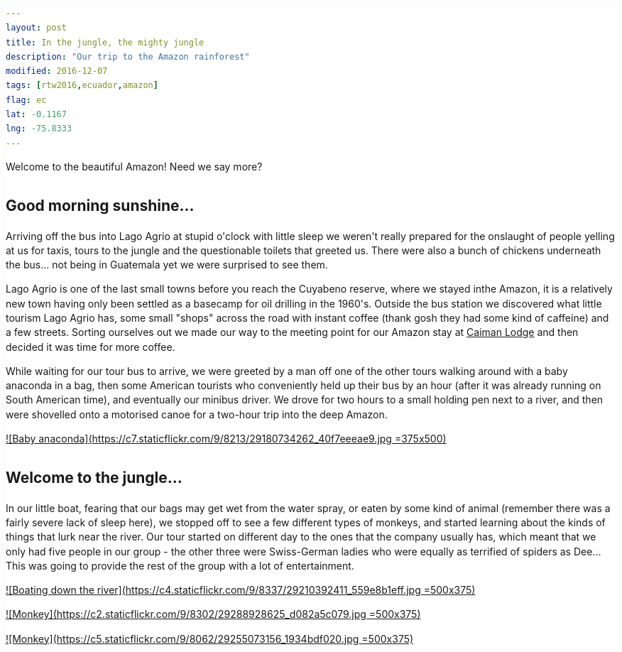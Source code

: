 ```yaml
---
layout: post
title: In the jungle, the mighty jungle
description: "Our trip to the Amazon rainforest"
modified: 2016-12-07
tags: [rtw2016,ecuador,amazon]
flag: ec
lat: -0.1167
lng: -75.8333
---
```


Welcome to the beautiful Amazon! Need we say more?

Good morning sunshine...
------------------------
Arriving off the bus into Lago Agrio at stupid o'clock with little sleep we weren't really prepared for the onslaught of people yelling at us for taxis, tours to the jungle and the questionable toilets that greeted us. There were also a bunch of chickens underneath the bus... not being in Guatemala yet we were surprised to see them.

Lago Agrio is one of the last small towns before you reach the Cuyabeno reserve, where we stayed inthe Amazon, it is a relatively new town having only been settled as a basecamp for oil drilling in the 1960's. Outside the bus station we discovered what little tourism Lago Agrio has, some small "shops" across the road with instant coffee (thank gosh they had some kind of caffeine) and a few streets. Sorting ourselves out we made our way to the meeting point for our Amazon stay at [Caiman Lodge](http://www.caimanlodge.com) and then decided it was time for more coffee.

While waiting for our tour bus to arrive, we were greeted by a man off one of the other tours walking around with a baby anaconda in a bag, then some American tourists who conveniently held up their bus by an hour (after it was already running on South American time), and eventually our minibus driver. We drove for two hours to a small holding pen next to a river, and then were shovelled onto a motorised canoe for a two-hour trip into the deep Amazon.

[![Baby anaconda](https://c7.staticflickr.com/9/8213/29180734262_40f7eeeae9.jpg =375x500)](https://www.flickr.com/photos/140698305@N05/29180734262/in/album-72157673077102795/)


Welcome to the jungle...
------------------------
In our little boat, fearing that our bags may get wet from the water spray, or eaten by some kind of animal (remember there was a fairly severe lack of sleep here), we stopped off to see a few different types of monkeys, and started learning about the kinds of things that lurk near the river. Our tour started on different day to the ones that the company usually has, which meant that we only had five people in our group - the other three were Swiss-German ladies who were equally as terrified of spiders as Dee... This was going to provide the rest of the group with a lot of entertainment.

[![Boating down the river](https://c4.staticflickr.com/9/8337/29210392411_559e8b1eff.jpg =500x375)](https://www.flickr.com/photos/140698305@N05/29210392411/in/album-72157673077102795/)

[![Monkey](https://c2.staticflickr.com/9/8302/29288928625_d082a5c079.jpg =500x375)](https://www.flickr.com/photos/140698305@N05/29288928625/in/album-72157673077102795/)

[![Monkey](https://c5.staticflickr.com/9/8062/29255073156_1934bdf020.jpg =500x375)](https://www.flickr.com/photos/140698305@N05/29255073156/in/album-72157673077102795/)
